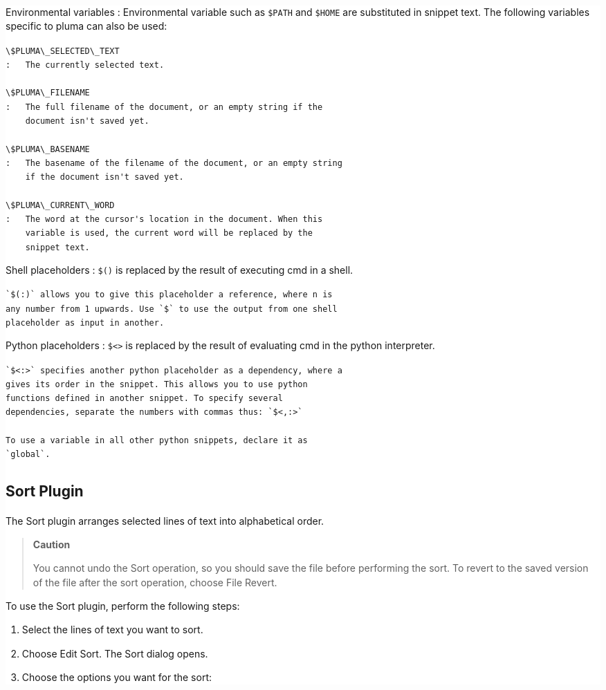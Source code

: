 Environmental variables
:   Environmental variable such as `$PATH` and `$HOME` are substituted
    in snippet text. The following variables specific to pluma can also be
    used:

    \$PLUMA\_SELECTED\_TEXT
    :   The currently selected text.

    \$PLUMA\_FILENAME
    :   The full filename of the document, or an empty string if the
        document isn't saved yet.

    \$PLUMA\_BASENAME
    :   The basename of the filename of the document, or an empty string
        if the document isn't saved yet.

    \$PLUMA\_CURRENT\_WORD
    :   The word at the cursor's location in the document. When this
        variable is used, the current word will be replaced by the
        snippet text.

Shell placeholders
:   `$()` is replaced by the result of executing cmd in a shell.

    `$(:)` allows you to give this placeholder a reference, where n is
    any number from 1 upwards. Use `$` to use the output from one shell
    placeholder as input in another.

Python placeholders
:   `$<>` is replaced by the result of evaluating cmd in the python
    interpreter.

    `$<:>` specifies another python placeholder as a dependency, where a
    gives its order in the snippet. This allows you to use python
    functions defined in another snippet. To specify several
    dependencies, separate the numbers with commas thus: `$<,:>`

    To use a variable in all other python snippets, declare it as
    `global`.

Sort Plugin
-----------

The Sort plugin arranges selected lines of text into alphabetical order.

> **Caution**
>
> You cannot undo the Sort operation, so you should save the file before
> performing the sort. To revert to the saved version of the file after
> the sort operation, choose File Revert.

To use the Sort plugin, perform the following steps:

1.  Select the lines of text you want to sort.

2.  Choose Edit Sort. The Sort dialog opens.

3.  Choose the options you want for the sort:
